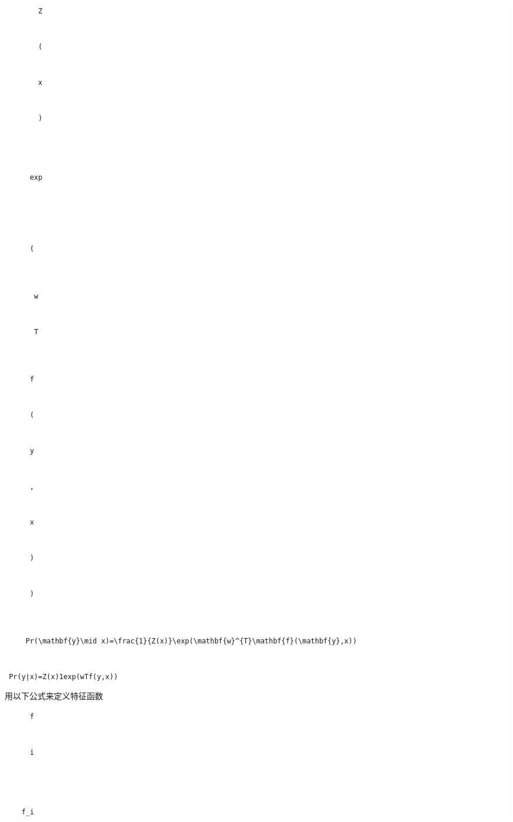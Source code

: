           
          
            Z 
           
          
            ( 
           
          
            x 
           
          
            ) 
           
          
         
        
          exp 
         
        
          ⁡ 
         
        
          ( 
         
         
         
           w 
          
         
           T 
          
         
        
          f 
         
        
          ( 
         
        
          y 
         
        
          , 
         
        
          x 
         
        
          ) 
         
        
          ) 
         
        
       
         Pr(\mathbf{y}\mid x)=\frac{1}{Z(x)}\exp(\mathbf{w}^{T}\mathbf{f}(\mathbf{y},x)) 
        
       
     Pr(y∣x)=Z(x)1​exp(wTf(y,x))

用以下公式来定义特征函数  
     
      
       
        
        
          f 
         
        
          i 
         
        
       
      
        f_i 
       